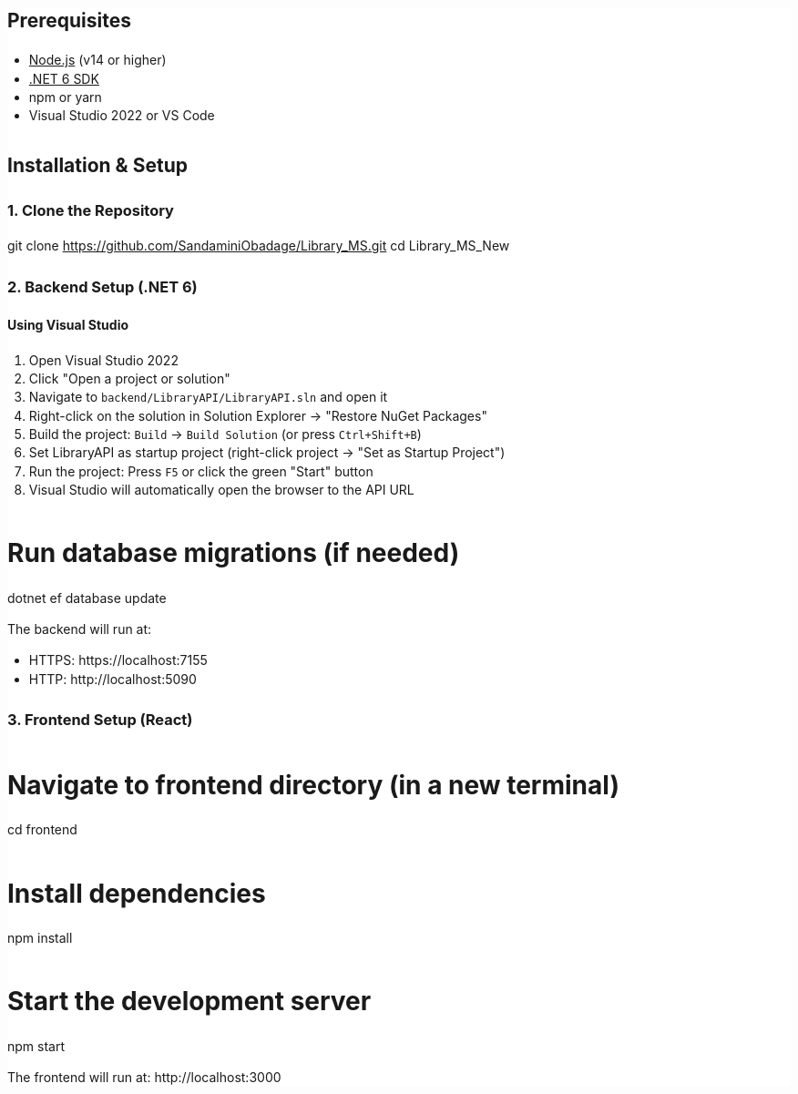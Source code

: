 ## Prerequisites

- [Node.js](https://nodejs.org/) (v14 or higher)
- [.NET 6 SDK](https://dotnet.microsoft.com/download/dotnet/6.0)
- npm or yarn
- Visual Studio 2022 or VS Code

## Installation & Setup

### 1. Clone the Repository

git clone https://github.com/SandaminiObadage/Library_MS.git
cd Library_MS_New


### 2. Backend Setup (.NET 6)

####  Using Visual Studio
1. Open Visual Studio 2022
2. Click "Open a project or solution"
3. Navigate to `backend/LibraryAPI/LibraryAPI.sln` and open it
4. Right-click on the solution in Solution Explorer → "Restore NuGet Packages"
5. Build the project: `Build` → `Build Solution` (or press `Ctrl+Shift+B`)
6. Set LibraryAPI as startup project (right-click project → "Set as Startup Project")
7. Run the project: Press `F5` or click the green "Start" button
8. Visual Studio will automatically open the browser to the API URL
# Run database migrations (if needed)
dotnet ef database update

The backend will run at:
- HTTPS: https://localhost:7155
- HTTP: http://localhost:5090

### 3. Frontend Setup (React)

# Navigate to frontend directory (in a new terminal)
cd frontend

# Install dependencies
npm install

# Start the development server
npm start

The frontend will run at: http://localhost:3000
